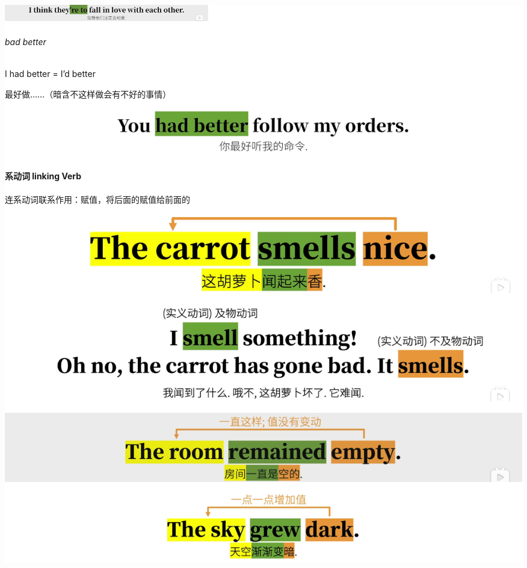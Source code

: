 <img src="./assets/assets.English/image-20231225015845214.png" alt="image-20231225015845214" style="zoom: 33%;" />

###### bad better

I had better = I’d better

最好做……（暗含不这样做会有不好的事情）

![image-20231225015945711](./assets/assets.English/image-20231225015945711.png)



#### 系动词 linking Verb

连系动词联系作用：赋值，将后面的赋值给前面的

![image-20231225020700544](./assets/assets.English/image-20231225020700544.png)

![image-20231225020644741](./assets/assets.English/image-20231225020644741.png)

![image-20231225020814519](./assets/assets.English/image-20231225020814519.png)

![image-20231225020824924](./assets/assets.English/image-20231225020824924.png)
